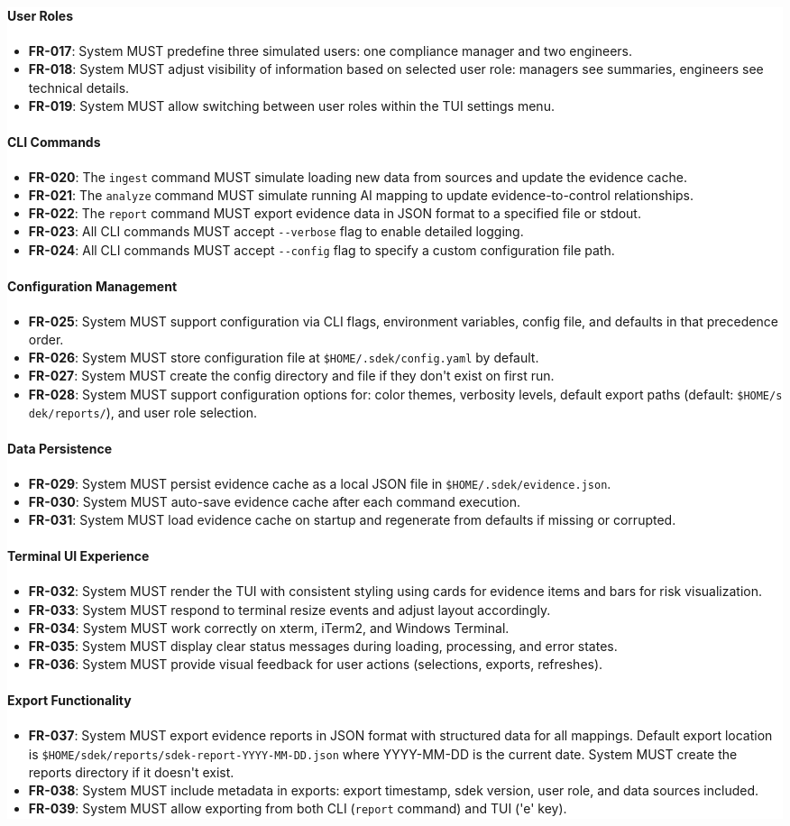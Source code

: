 #### User Roles
- **FR-017**: System MUST predefine three simulated users: one compliance manager and two engineers.
- **FR-018**: System MUST adjust visibility of information based on selected user role: managers see summaries, engineers see technical details.
- **FR-019**: System MUST allow switching between user roles within the TUI settings menu.

#### CLI Commands
- **FR-020**: The `ingest` command MUST simulate loading new data from sources and update the evidence cache.
- **FR-021**: The `analyze` command MUST simulate running AI mapping to update evidence-to-control relationships.
- **FR-022**: The `report` command MUST export evidence data in JSON format to a specified file or stdout.
- **FR-023**: All CLI commands MUST accept `--verbose` flag to enable detailed logging.
- **FR-024**: All CLI commands MUST accept `--config` flag to specify a custom configuration file path.

#### Configuration Management
- **FR-025**: System MUST support configuration via CLI flags, environment variables, config file, and defaults in that precedence order.
- **FR-026**: System MUST store configuration file at `$HOME/.sdek/config.yaml` by default.
- **FR-027**: System MUST create the config directory and file if they don't exist on first run.
- **FR-028**: System MUST support configuration options for: color themes, verbosity levels, default export paths (default: `$HOME/sdek/reports/`), and user role selection.

#### Data Persistence
- **FR-029**: System MUST persist evidence cache as a local JSON file in `$HOME/.sdek/evidence.json`.
- **FR-030**: System MUST auto-save evidence cache after each command execution.
- **FR-031**: System MUST load evidence cache on startup and regenerate from defaults if missing or corrupted.

#### Terminal UI Experience
- **FR-032**: System MUST render the TUI with consistent styling using cards for evidence items and bars for risk visualization.
- **FR-033**: System MUST respond to terminal resize events and adjust layout accordingly.
- **FR-034**: System MUST work correctly on xterm, iTerm2, and Windows Terminal.
- **FR-035**: System MUST display clear status messages during loading, processing, and error states.
- **FR-036**: System MUST provide visual feedback for user actions (selections, exports, refreshes).

#### Export Functionality
- **FR-037**: System MUST export evidence reports in JSON format with structured data for all mappings. Default export location is `$HOME/sdek/reports/sdek-report-YYYY-MM-DD.json` where YYYY-MM-DD is the current date. System MUST create the reports directory if it doesn't exist.
- **FR-038**: System MUST include metadata in exports: export timestamp, sdek version, user role, and data sources included.
- **FR-039**: System MUST allow exporting from both CLI (`report` command) and TUI ('e' key).
